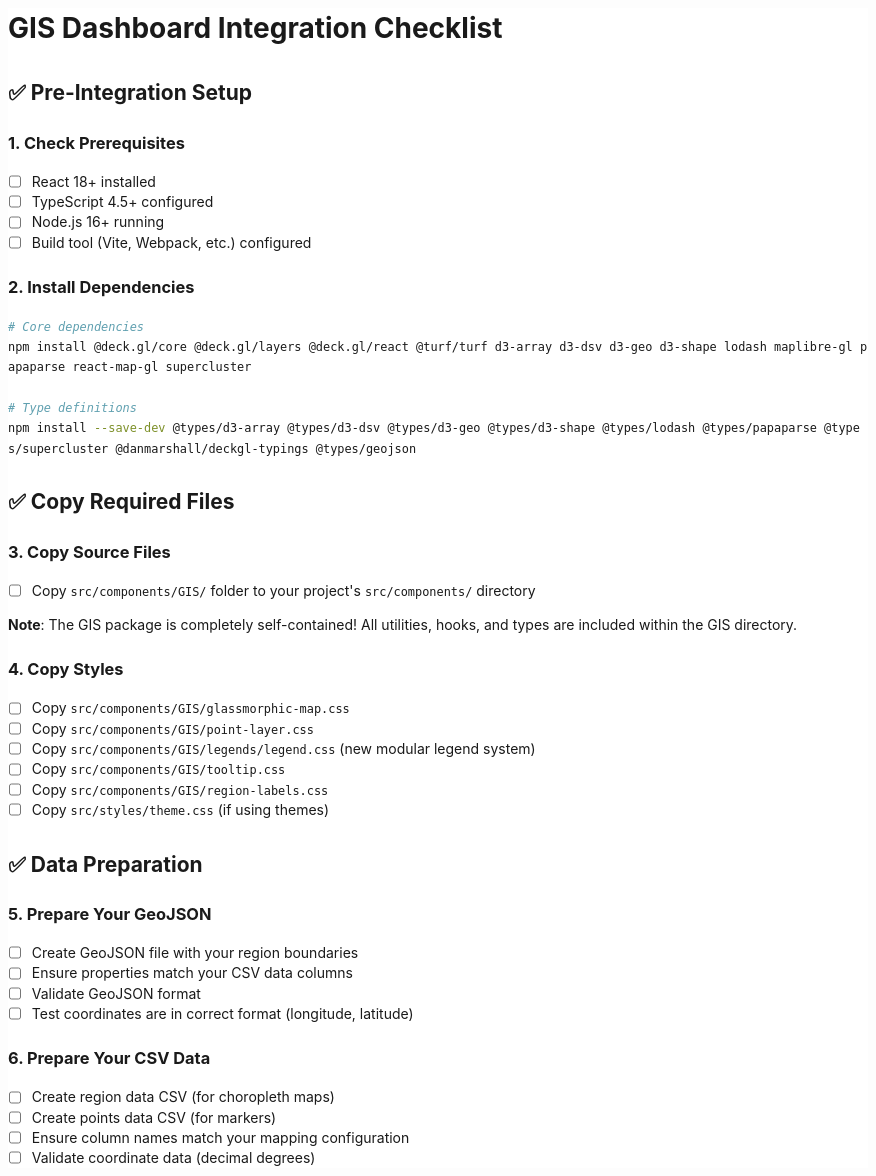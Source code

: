 # GIS Dashboard Integration Checklist

## ✅ Pre-Integration Setup

### 1. Check Prerequisites
- [ ] React 18+ installed
- [ ] TypeScript 4.5+ configured
- [ ] Node.js 16+ running
- [ ] Build tool (Vite, Webpack, etc.) configured

### 2. Install Dependencies
```bash
# Core dependencies
npm install @deck.gl/core @deck.gl/layers @deck.gl/react @turf/turf d3-array d3-dsv d3-geo d3-shape lodash maplibre-gl papaparse react-map-gl supercluster

# Type definitions
npm install --save-dev @types/d3-array @types/d3-dsv @types/d3-geo @types/d3-shape @types/lodash @types/papaparse @types/supercluster @danmarshall/deckgl-typings @types/geojson
```

## ✅ Copy Required Files

### 3. Copy Source Files
- [ ] Copy `src/components/GIS/` folder to your project's `src/components/` directory

**Note**: The GIS package is completely self-contained! All utilities, hooks, and types are included within the GIS directory.

### 4. Copy Styles
- [ ] Copy `src/components/GIS/glassmorphic-map.css`
- [ ] Copy `src/components/GIS/point-layer.css`
- [ ] Copy `src/components/GIS/legends/legend.css` (new modular legend system)
- [ ] Copy `src/components/GIS/tooltip.css`
- [ ] Copy `src/components/GIS/region-labels.css`
- [ ] Copy `src/styles/theme.css` (if using themes)

## ✅ Data Preparation

### 5. Prepare Your GeoJSON
- [ ] Create GeoJSON file with your region boundaries
- [ ] Ensure properties match your CSV data columns
- [ ] Validate GeoJSON format
- [ ] Test coordinates are in correct format (longitude, latitude)

### 6. Prepare Your CSV Data
- [ ] Create region data CSV (for choropleth maps)
- [ ] Create points data CSV (for markers)
- [ ] Ensure column names match your mapping configuration
- [ ] Validate coordinate data (decimal degrees)
